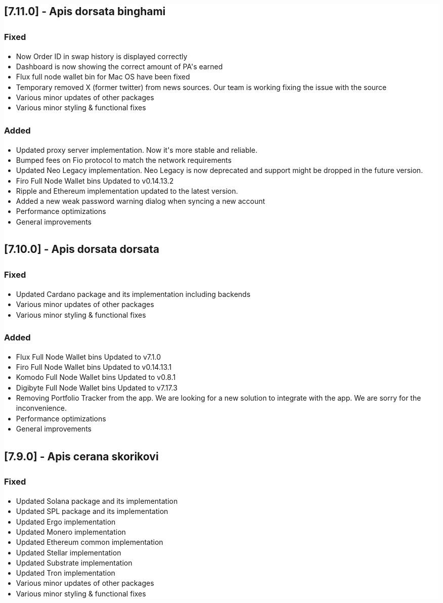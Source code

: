 ## [7.11.0] - Apis dorsata binghami

### Fixed
- Now Order ID in swap history is displayed correctly
- Dashboard is now showing the correct amount of PA's earned
- Flux full node wallet bin for Mac OS have been fixed
- Temporary removed X (former twitter) from news sources. Our team is working fixing the issue with the source
- Various minor updates of other packages
- Various minor styling & functional fixes

### Added
- Updated proxy server implementation. Now it's more stable and reliable.
- Bumped fees on Fio protocol to match the network requirements
- Updated Neo Legacy implementation. Neo Legacy is now deprecated and support might be dropped in the future version.
- Firo Full Node Wallet bins Updated to v0.14.13.2
- Ripple and Ethereum implementation updated to the latest version.
- Added a new weak password warning dialog when syncing a new account
- Performance optimizations
- General improvements

## [7.10.0] - Apis dorsata dorsata

### Fixed
- Updated Cardano package and its implementation including backends
- Various minor updates of other packages
- Various minor styling & functional fixes

### Added
- Flux Full Node Wallet bins Updated to v7.1.0
- Firo Full Node Wallet bins Updated to v0.14.13.1
- Komodo Full Node Wallet bins Updated to v0.8.1
- Digibyte Full Node Wallet bins Updated to v7.17.3
- Removing Portfolio Tracker from the app. We are looking for a new solution to integrate with the app. We are sorry for the inconvenience.
- Performance optimizations
- General improvements

## [7.9.0] - Apis cerana skorikovi

### Fixed
- Updated Solana package and its implementation
- Updated SPL package and its implementation
- Updated Ergo implementation
- Updated Monero implementation
- Updated Ethereum common implementation
- Updated Stellar implementation
- Updated Substrate implementation
- Updated Tron implementation
- Various minor updates of other packages
- Various minor styling & functional fixes
